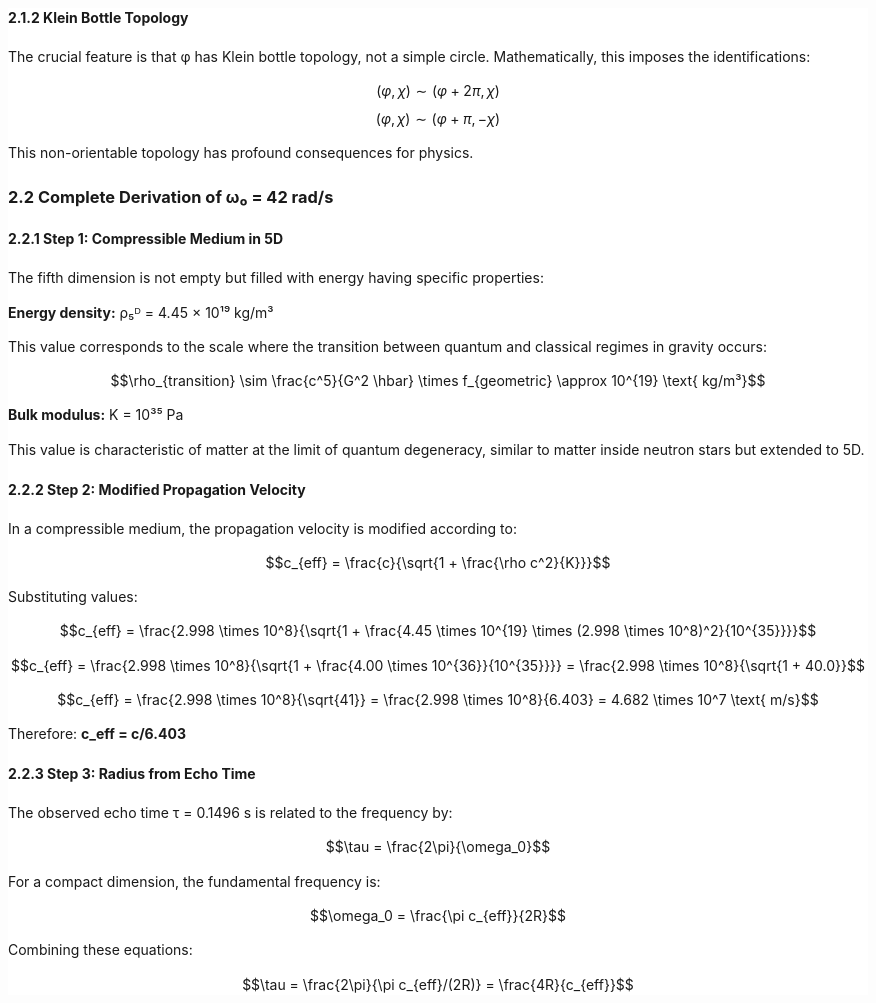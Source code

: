 #### 2.1.2 Klein Bottle Topology

The crucial feature is that φ has Klein bottle topology, not a simple circle. Mathematically, this imposes the identifications:

$$(φ, χ) \sim (φ + 2π, χ)$$
$$(φ, χ) \sim (φ + π, -χ)$$

This non-orientable topology has profound consequences for physics.

### 2.2 Complete Derivation of ω₀ = 42 rad/s

#### 2.2.1 Step 1: Compressible Medium in 5D

The fifth dimension is not empty but filled with energy having specific properties:

**Energy density:** ρ₅ᴰ = 4.45 × 10¹⁹ kg/m³

This value corresponds to the scale where the transition between quantum and classical regimes in gravity occurs:

$$\rho_{transition} \sim \frac{c^5}{G^2 \hbar} \times f_{geometric} \approx 10^{19} \text{ kg/m³}$$

**Bulk modulus:** K = 10³⁵ Pa

This value is characteristic of matter at the limit of quantum degeneracy, similar to matter inside neutron stars but extended to 5D.

#### 2.2.2 Step 2: Modified Propagation Velocity

In a compressible medium, the propagation velocity is modified according to:

$$c_{eff} = \frac{c}{\sqrt{1 + \frac{\rho c^2}{K}}}$$

Substituting values:

$$c_{eff} = \frac{2.998 \times 10^8}{\sqrt{1 + \frac{4.45 \times 10^{19} \times (2.998 \times 10^8)^2}{10^{35}}}}$$

$$c_{eff} = \frac{2.998 \times 10^8}{\sqrt{1 + \frac{4.00 \times 10^{36}}{10^{35}}}} = \frac{2.998 \times 10^8}{\sqrt{1 + 40.0}}$$

$$c_{eff} = \frac{2.998 \times 10^8}{\sqrt{41}} = \frac{2.998 \times 10^8}{6.403} = 4.682 \times 10^7 \text{ m/s}$$

Therefore: **c_eff = c/6.403**

#### 2.2.3 Step 3: Radius from Echo Time

The observed echo time τ = 0.1496 s is related to the frequency by:

$$\tau = \frac{2\pi}{\omega_0}$$

For a compact dimension, the fundamental frequency is:

$$\omega_0 = \frac{\pi c_{eff}}{2R}$$

Combining these equations:

$$\tau = \frac{2\pi}{\pi c_{eff}/(2R)} = \frac{4R}{c_{eff}}$$
